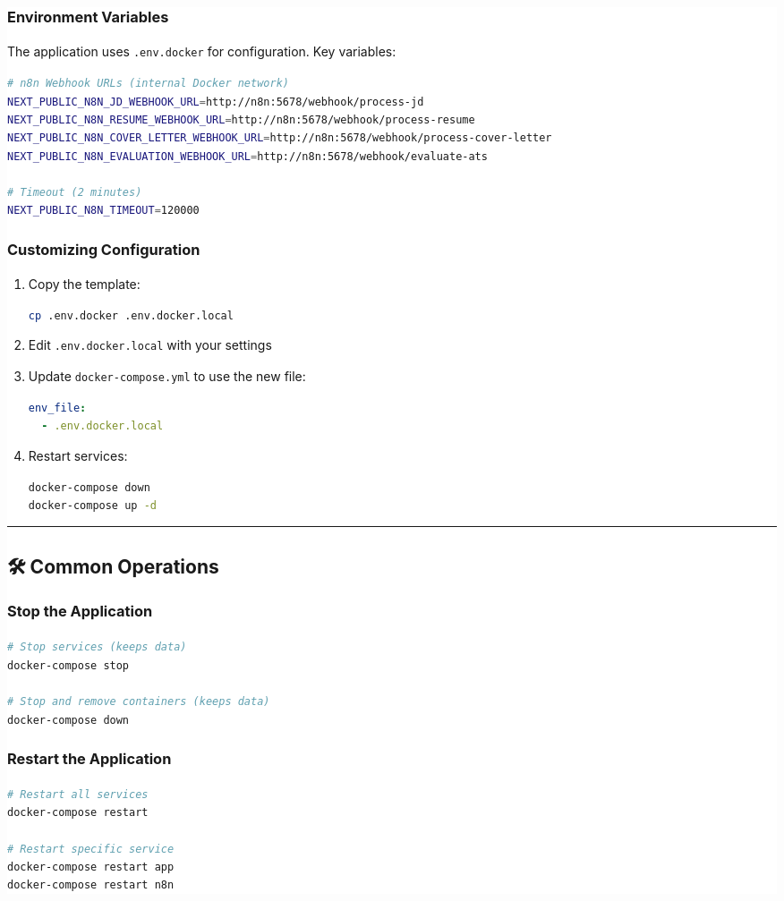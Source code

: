 ### Environment Variables

The application uses `.env.docker` for configuration. Key variables:

```bash
# n8n Webhook URLs (internal Docker network)
NEXT_PUBLIC_N8N_JD_WEBHOOK_URL=http://n8n:5678/webhook/process-jd
NEXT_PUBLIC_N8N_RESUME_WEBHOOK_URL=http://n8n:5678/webhook/process-resume
NEXT_PUBLIC_N8N_COVER_LETTER_WEBHOOK_URL=http://n8n:5678/webhook/process-cover-letter
NEXT_PUBLIC_N8N_EVALUATION_WEBHOOK_URL=http://n8n:5678/webhook/evaluate-ats

# Timeout (2 minutes)
NEXT_PUBLIC_N8N_TIMEOUT=120000
```

### Customizing Configuration

1. Copy the template:
   ```bash
   cp .env.docker .env.docker.local
   ```

2. Edit `.env.docker.local` with your settings

3. Update `docker-compose.yml` to use the new file:
   ```yaml
   env_file:
     - .env.docker.local
   ```

4. Restart services:
   ```bash
   docker-compose down
   docker-compose up -d
   ```

---

## 🛠️ Common Operations

### Stop the Application

```bash
# Stop services (keeps data)
docker-compose stop

# Stop and remove containers (keeps data)
docker-compose down
```

### Restart the Application

```bash
# Restart all services
docker-compose restart

# Restart specific service
docker-compose restart app
docker-compose restart n8n
```
